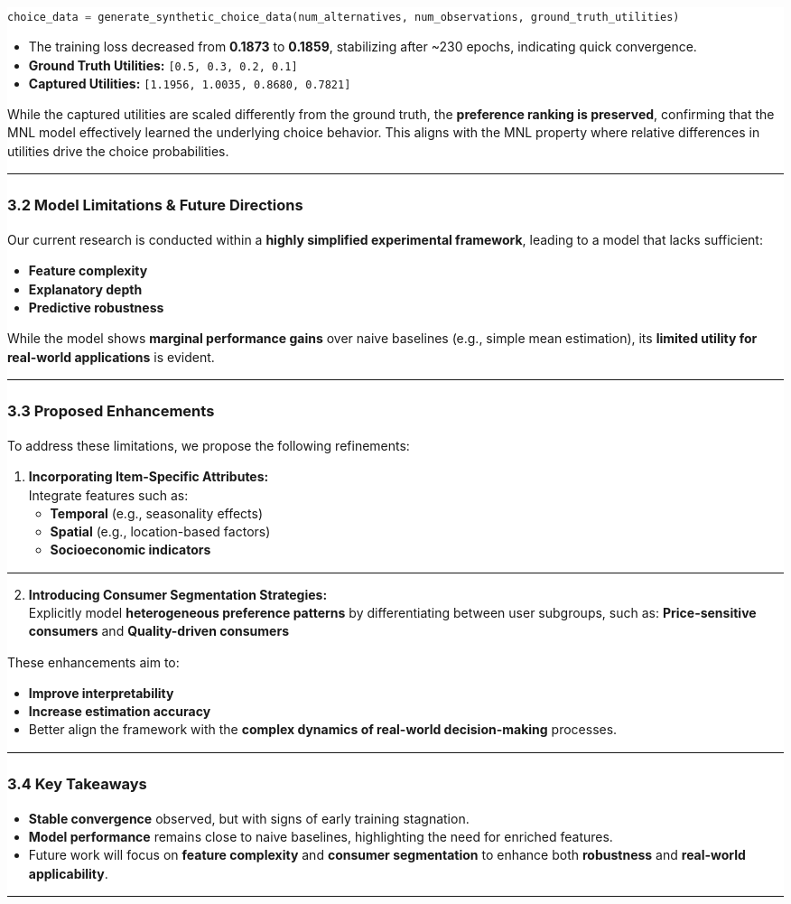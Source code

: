 ```python
choice_data = generate_synthetic_choice_data(num_alternatives, num_observations, ground_truth_utilities)
```

- The training loss decreased from **0.1873** to **0.1859**, stabilizing after ~230 epochs, indicating quick convergence.
- **Ground Truth Utilities:** `[0.5, 0.3, 0.2, 0.1]`
- **Captured Utilities:** `[1.1956, 1.0035, 0.8680, 0.7821]`

While the captured utilities are scaled differently from the ground truth, the **preference ranking is preserved**, confirming that the MNL model effectively learned the underlying choice behavior. This aligns with the MNL property where relative differences in utilities drive the choice probabilities.

---

### 3.2 Model Limitations & Future Directions

Our current research is conducted within a **highly simplified experimental framework**, leading to a model that lacks sufficient:
- **Feature complexity**
- **Explanatory depth**
- **Predictive robustness**

While the model shows **marginal performance gains** over naive baselines (e.g., simple mean estimation), its **limited utility for real-world applications** is evident.

---

### 3.3 Proposed Enhancements

To address these limitations, we propose the following refinements:
1. **Incorporating Item-Specific Attributes:**  
   Integrate features such as:
   - **Temporal** (e.g., seasonality effects)
   - **Spatial** (e.g., location-based factors)
   - **Socioeconomic indicators**

---

2. **Introducing Consumer Segmentation Strategies:**  
   Explicitly model **heterogeneous preference patterns** by differentiating between user subgroups, such as: **Price-sensitive consumers** and **Quality-driven consumers**

These enhancements aim to:
- **Improve interpretability**
- **Increase estimation accuracy**
- Better align the framework with the **complex dynamics of real-world decision-making** processes.

---

### 3.4 **Key Takeaways**

- **Stable convergence** observed, but with signs of early training stagnation.
- **Model performance** remains close to naive baselines, highlighting the need for enriched features.
- Future work will focus on **feature complexity** and **consumer segmentation** to enhance both **robustness** and **real-world applicability**.

---